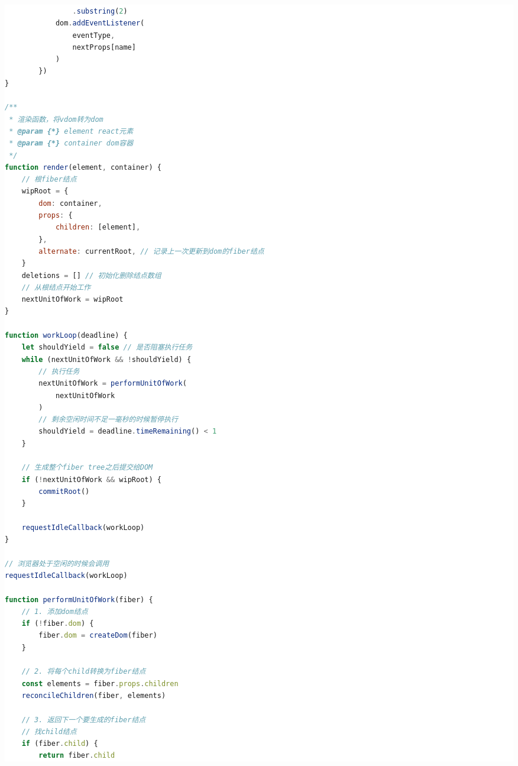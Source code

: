 ```js
                .substring(2)
            dom.addEventListener(
                eventType,
                nextProps[name]
            )
        })
}

/**
 * 渲染函数，将vdom转为dom
 * @param {*} element react元素
 * @param {*} container dom容器
 */
function render(element, container) {
    // 根fiber结点
    wipRoot = {
        dom: container,
        props: {
            children: [element],
        },
        alternate: currentRoot, // 记录上一次更新到dom的fiber结点
    }
    deletions = [] // 初始化删除结点数组
    // 从根结点开始工作
    nextUnitOfWork = wipRoot
}

function workLoop(deadline) {
    let shouldYield = false // 是否阻塞执行任务
    while (nextUnitOfWork && !shouldYield) {
        // 执行任务
        nextUnitOfWork = performUnitOfWork(
            nextUnitOfWork
        )
        // 剩余空闲时间不足一毫秒的时候暂停执行
        shouldYield = deadline.timeRemaining() < 1
    }

    // 生成整个fiber tree之后提交给DOM
    if (!nextUnitOfWork && wipRoot) {
        commitRoot()
    }

    requestIdleCallback(workLoop)
}

// 浏览器处于空闲的时候会调用
requestIdleCallback(workLoop)

function performUnitOfWork(fiber) {
    // 1. 添加dom结点
    if (!fiber.dom) {
        fiber.dom = createDom(fiber)
    }

    // 2. 将每个child转换为fiber结点
    const elements = fiber.props.children
    reconcileChildren(fiber, elements)

    // 3. 返回下一个要生成的fiber结点
    // 找child结点
    if (fiber.child) {
        return fiber.child
```